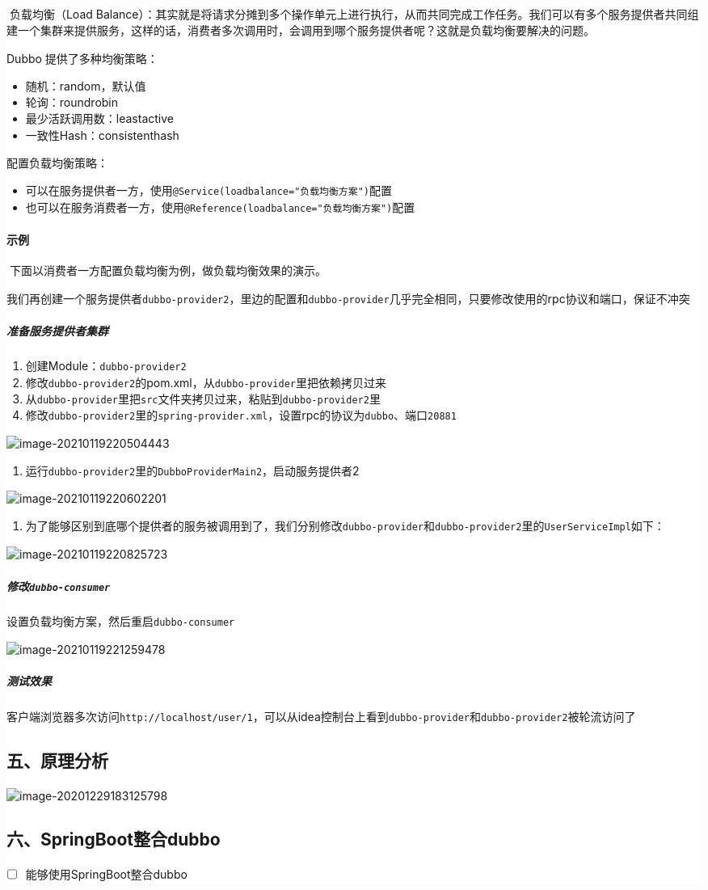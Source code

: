 ​	负载均衡（Load Balance）：其实就是将请求分摊到多个操作单元上进行执行，从而共同完成工作任务。我们可以有多个服务提供者共同组建一个集群来提供服务，这样的话，消费者多次调用时，会调用到哪个服务提供者呢？这就是负载均衡要解决的问题。

Dubbo 提供了多种均衡策略：

- 随机：random，默认值
- 轮询：roundrobin
- 最少活跃调用数：leastactive
- 一致性Hash：consistenthash

配置负载均衡策略：

- 可以在服务提供者一方，使用`@Service(loadbalance="负载均衡方案")`配置
- 也可以在服务消费者一方，使用`@Reference(loadbalance="负载均衡方案")`配置

#### 示例

​	下面以消费者一方配置负载均衡为例，做负载均衡效果的演示。

​	我们再创建一个服务提供者`dubbo-provider2`，里边的配置和`dubbo-provider`几乎完全相同，只要修改使用的rpc协议和端口，保证不冲突

##### 准备服务提供者集群

1. 创建Module：`dubbo-provider2`
2. 修改`dubbo-provider2`的pom.xml，从`dubbo-provider`里把依赖拷贝过来
3. 从`dubbo-provider`里把`src`文件夹拷贝过来，粘贴到`dubbo-provider2`里
4. 修改`dubbo-provider2`里的`spring-provider.xml`，设置rpc的协议为`dubbo`、端口`20881`

![image-20210119220504443](D:/IT/%E4%B8%8A%E8%AF%BE%E8%B5%84%E6%96%99/%E8%AF%BE%E7%A8%8B%E8%BD%AF%E4%BB%B6%E8%B5%84%E6%96%99/%E5%B0%B1%E4%B8%9A%E7%8F%AD%E8%B5%84%E6%96%99-%E9%A1%B9%E7%9B%AE%E4%B8%80%E5%89%8D%E7%BD%AE%E8%AF%BE/day30-dubbo/%E7%AC%94%E8%AE%B0/img/image-20210119220504443.png)

1. 运行`dubbo-provider2`里的`DubboProviderMain2`，启动服务提供者2

![image-20210119220602201](D:/IT/%E4%B8%8A%E8%AF%BE%E8%B5%84%E6%96%99/%E8%AF%BE%E7%A8%8B%E8%BD%AF%E4%BB%B6%E8%B5%84%E6%96%99/%E5%B0%B1%E4%B8%9A%E7%8F%AD%E8%B5%84%E6%96%99-%E9%A1%B9%E7%9B%AE%E4%B8%80%E5%89%8D%E7%BD%AE%E8%AF%BE/day30-dubbo/%E7%AC%94%E8%AE%B0/img/image-20210119220602201.png)

1. 为了能够区别到底哪个提供者的服务被调用到了，我们分别修改`dubbo-provider`和`dubbo-provider2`里的`UserServiceImpl`如下：

![image-20210119220825723](D:/IT/%E4%B8%8A%E8%AF%BE%E8%B5%84%E6%96%99/%E8%AF%BE%E7%A8%8B%E8%BD%AF%E4%BB%B6%E8%B5%84%E6%96%99/%E5%B0%B1%E4%B8%9A%E7%8F%AD%E8%B5%84%E6%96%99-%E9%A1%B9%E7%9B%AE%E4%B8%80%E5%89%8D%E7%BD%AE%E8%AF%BE/day30-dubbo/%E7%AC%94%E8%AE%B0/img/image-20210119220825723.png)

##### 修改`dubbo-consumer`

设置负载均衡方案，然后重启`dubbo-consumer`

![image-20210119221259478](D:/IT/%E4%B8%8A%E8%AF%BE%E8%B5%84%E6%96%99/%E8%AF%BE%E7%A8%8B%E8%BD%AF%E4%BB%B6%E8%B5%84%E6%96%99/%E5%B0%B1%E4%B8%9A%E7%8F%AD%E8%B5%84%E6%96%99-%E9%A1%B9%E7%9B%AE%E4%B8%80%E5%89%8D%E7%BD%AE%E8%AF%BE/day30-dubbo/%E7%AC%94%E8%AE%B0/img/image-20210119221259478.png)

##### 测试效果

​	客户端浏览器多次访问`http://localhost/user/1`，可以从idea控制台上看到`dubbo-provider`和`dubbo-provider2`被轮流访问了

## 五、原理分析

![image-20201229183125798](D:/IT/%E4%B8%8A%E8%AF%BE%E8%B5%84%E6%96%99/%E8%AF%BE%E7%A8%8B%E8%BD%AF%E4%BB%B6%E8%B5%84%E6%96%99/%E5%B0%B1%E4%B8%9A%E7%8F%AD%E8%B5%84%E6%96%99-%E9%A1%B9%E7%9B%AE%E4%B8%80%E5%89%8D%E7%BD%AE%E8%AF%BE/day30-dubbo/%E7%AC%94%E8%AE%B0/img/image-20201229183125798.png)

## 六、SpringBoot整合dubbo

- [ ] 能够使用SpringBoot整合dubbo
